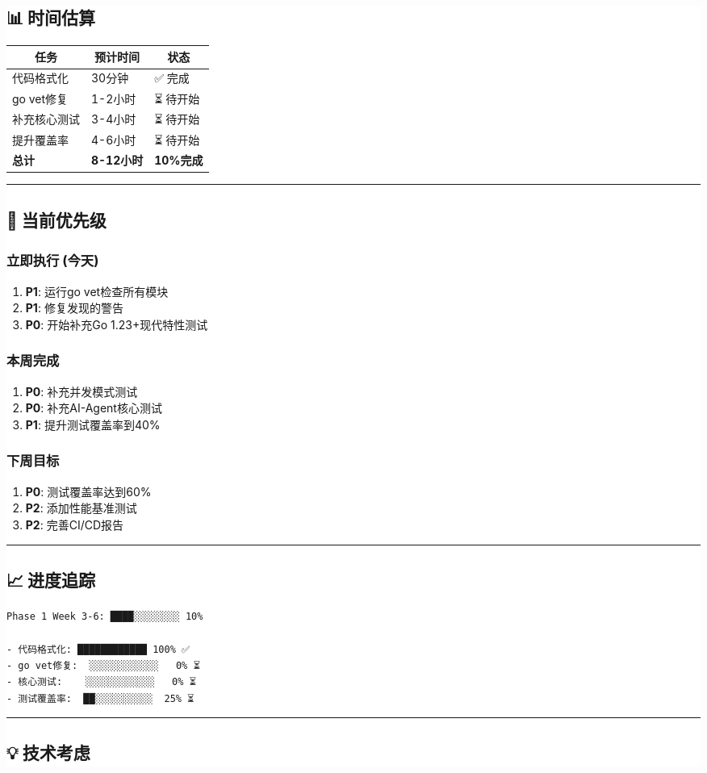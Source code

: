
## 📊 时间估算

| 任务 | 预计时间 | 状态 |
|------|---------|------|
| 代码格式化 | 30分钟 | ✅ 完成 |
| go vet修复 | 1-2小时 | ⏳ 待开始 |
| 补充核心测试 | 3-4小时 | ⏳ 待开始 |
| 提升覆盖率 | 4-6小时 | ⏳ 待开始 |
| **总计** | **8-12小时** | **10%完成** |

---

## 🎯 当前优先级

### 立即执行 (今天)

1. **P1**: 运行go vet检查所有模块
2. **P1**: 修复发现的警告
3. **P0**: 开始补充Go 1.23+现代特性测试

### 本周完成

1. **P0**: 补充并发模式测试
2. **P0**: 补充AI-Agent核心测试
3. **P1**: 提升测试覆盖率到40%

### 下周目标

1. **P0**: 测试覆盖率达到60%
2. **P2**: 添加性能基准测试
3. **P2**: 完善CI/CD报告

---

## 📈 进度追踪

```text
Phase 1 Week 3-6: ████░░░░░░░░ 10%

- 代码格式化: ████████████ 100% ✅
- go vet修复:  ░░░░░░░░░░░░   0% ⏳
- 核心测试:    ░░░░░░░░░░░░   0% ⏳
- 测试覆盖率:  ██░░░░░░░░░░  25% ⏳
```

---

## 💡 技术考虑
